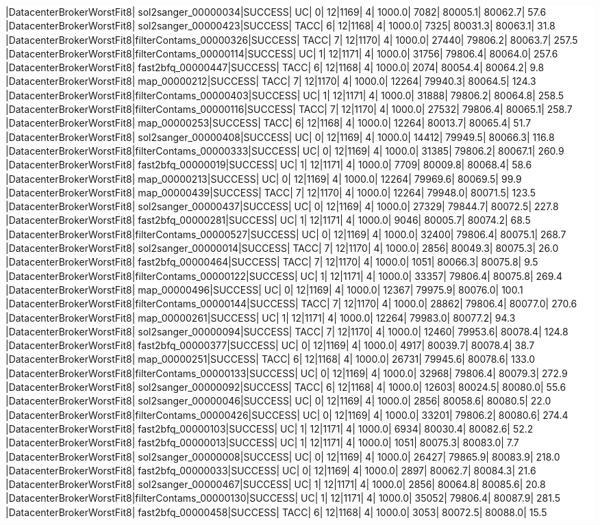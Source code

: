 |DatacenterBrokerWorstFit8|   sol2sanger_00000034|SUCCESS|    UC|   0|       12|1169|        4|    1000.0|       7082|  80005.1|   80062.7|    57.6
|DatacenterBrokerWorstFit8|   sol2sanger_00000423|SUCCESS|  TACC|   6|       12|1168|        4|    1000.0|       7325|  80031.3|   80063.1|    31.8
|DatacenterBrokerWorstFit8|filterContams_00000326|SUCCESS|  TACC|   7|       12|1170|        4|    1000.0|      27440|  79806.2|   80063.7|   257.5
|DatacenterBrokerWorstFit8|filterContams_00000114|SUCCESS|    UC|   1|       12|1171|        4|    1000.0|      31756|  79806.4|   80064.0|   257.6
|DatacenterBrokerWorstFit8|     fast2bfq_00000447|SUCCESS|  TACC|   6|       12|1168|        4|    1000.0|       2074|  80054.4|   80064.2|     9.8
|DatacenterBrokerWorstFit8|          map_00000212|SUCCESS|  TACC|   7|       12|1170|        4|    1000.0|      12264|  79940.3|   80064.5|   124.3
|DatacenterBrokerWorstFit8|filterContams_00000403|SUCCESS|    UC|   1|       12|1171|        4|    1000.0|      31888|  79806.2|   80064.8|   258.5
|DatacenterBrokerWorstFit8|filterContams_00000116|SUCCESS|  TACC|   7|       12|1170|        4|    1000.0|      27532|  79806.4|   80065.1|   258.7
|DatacenterBrokerWorstFit8|          map_00000253|SUCCESS|  TACC|   6|       12|1168|        4|    1000.0|      12264|  80013.7|   80065.4|    51.7
|DatacenterBrokerWorstFit8|   sol2sanger_00000408|SUCCESS|    UC|   0|       12|1169|        4|    1000.0|      14412|  79949.5|   80066.3|   116.8
|DatacenterBrokerWorstFit8|filterContams_00000333|SUCCESS|    UC|   0|       12|1169|        4|    1000.0|      31385|  79806.2|   80067.1|   260.9
|DatacenterBrokerWorstFit8|     fast2bfq_00000019|SUCCESS|    UC|   1|       12|1171|        4|    1000.0|       7709|  80009.8|   80068.4|    58.6
|DatacenterBrokerWorstFit8|          map_00000213|SUCCESS|    UC|   0|       12|1169|        4|    1000.0|      12264|  79969.6|   80069.5|    99.9
|DatacenterBrokerWorstFit8|          map_00000439|SUCCESS|  TACC|   7|       12|1170|        4|    1000.0|      12264|  79948.0|   80071.5|   123.5
|DatacenterBrokerWorstFit8|   sol2sanger_00000437|SUCCESS|    UC|   0|       12|1169|        4|    1000.0|      27329|  79844.7|   80072.5|   227.8
|DatacenterBrokerWorstFit8|     fast2bfq_00000281|SUCCESS|    UC|   1|       12|1171|        4|    1000.0|       9046|  80005.7|   80074.2|    68.5
|DatacenterBrokerWorstFit8|filterContams_00000527|SUCCESS|    UC|   0|       12|1169|        4|    1000.0|      32400|  79806.4|   80075.1|   268.7
|DatacenterBrokerWorstFit8|   sol2sanger_00000014|SUCCESS|  TACC|   7|       12|1170|        4|    1000.0|       2856|  80049.3|   80075.3|    26.0
|DatacenterBrokerWorstFit8|     fast2bfq_00000464|SUCCESS|  TACC|   7|       12|1170|        4|    1000.0|       1051|  80066.3|   80075.8|     9.5
|DatacenterBrokerWorstFit8|filterContams_00000122|SUCCESS|    UC|   1|       12|1171|        4|    1000.0|      33357|  79806.4|   80075.8|   269.4
|DatacenterBrokerWorstFit8|          map_00000496|SUCCESS|    UC|   0|       12|1169|        4|    1000.0|      12367|  79975.9|   80076.0|   100.1
|DatacenterBrokerWorstFit8|filterContams_00000144|SUCCESS|  TACC|   7|       12|1170|        4|    1000.0|      28862|  79806.4|   80077.0|   270.6
|DatacenterBrokerWorstFit8|          map_00000261|SUCCESS|    UC|   1|       12|1171|        4|    1000.0|      12264|  79983.0|   80077.2|    94.3
|DatacenterBrokerWorstFit8|   sol2sanger_00000094|SUCCESS|  TACC|   7|       12|1170|        4|    1000.0|      12460|  79953.6|   80078.4|   124.8
|DatacenterBrokerWorstFit8|     fast2bfq_00000377|SUCCESS|    UC|   0|       12|1169|        4|    1000.0|       4917|  80039.7|   80078.4|    38.7
|DatacenterBrokerWorstFit8|          map_00000251|SUCCESS|  TACC|   6|       12|1168|        4|    1000.0|      26731|  79945.6|   80078.6|   133.0
|DatacenterBrokerWorstFit8|filterContams_00000133|SUCCESS|    UC|   0|       12|1169|        4|    1000.0|      32968|  79806.4|   80079.3|   272.9
|DatacenterBrokerWorstFit8|   sol2sanger_00000092|SUCCESS|  TACC|   6|       12|1168|        4|    1000.0|      12603|  80024.5|   80080.0|    55.6
|DatacenterBrokerWorstFit8|   sol2sanger_00000046|SUCCESS|    UC|   0|       12|1169|        4|    1000.0|       2856|  80058.6|   80080.5|    22.0
|DatacenterBrokerWorstFit8|filterContams_00000426|SUCCESS|    UC|   0|       12|1169|        4|    1000.0|      33201|  79806.2|   80080.6|   274.4
|DatacenterBrokerWorstFit8|     fast2bfq_00000103|SUCCESS|    UC|   1|       12|1171|        4|    1000.0|       6934|  80030.4|   80082.6|    52.2
|DatacenterBrokerWorstFit8|     fast2bfq_00000013|SUCCESS|    UC|   1|       12|1171|        4|    1000.0|       1051|  80075.3|   80083.0|     7.7
|DatacenterBrokerWorstFit8|   sol2sanger_00000008|SUCCESS|    UC|   0|       12|1169|        4|    1000.0|      26427|  79865.9|   80083.9|   218.0
|DatacenterBrokerWorstFit8|     fast2bfq_00000033|SUCCESS|    UC|   0|       12|1169|        4|    1000.0|       2897|  80062.7|   80084.3|    21.6
|DatacenterBrokerWorstFit8|   sol2sanger_00000467|SUCCESS|    UC|   1|       12|1171|        4|    1000.0|       2856|  80064.8|   80085.6|    20.8
|DatacenterBrokerWorstFit8|filterContams_00000130|SUCCESS|    UC|   1|       12|1171|        4|    1000.0|      35052|  79806.4|   80087.9|   281.5
|DatacenterBrokerWorstFit8|     fast2bfq_00000458|SUCCESS|  TACC|   6|       12|1168|        4|    1000.0|       3053|  80072.5|   80088.0|    15.5